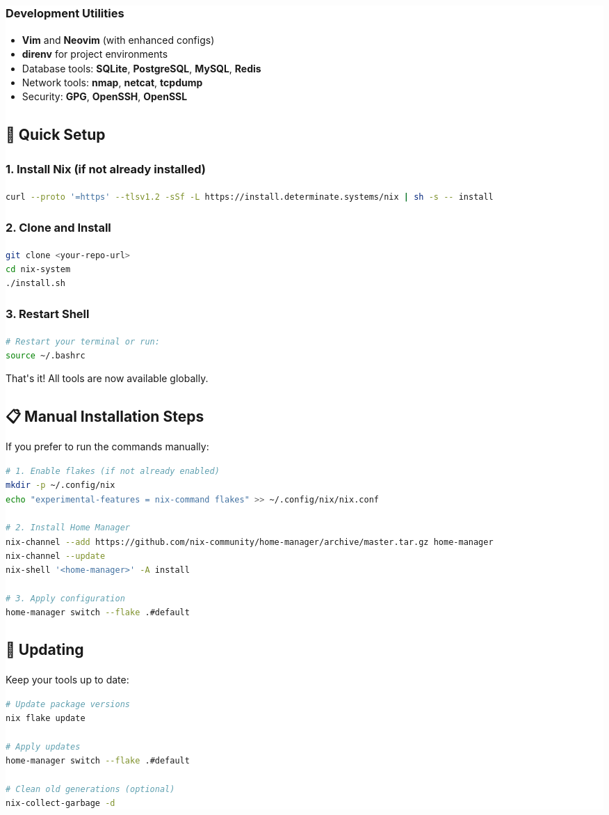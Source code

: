 ### Development Utilities
- **Vim** and **Neovim** (with enhanced configs)
- **direnv** for project environments
- Database tools: **SQLite**, **PostgreSQL**, **MySQL**, **Redis**
- Network tools: **nmap**, **netcat**, **tcpdump**
- Security: **GPG**, **OpenSSH**, **OpenSSL**

## 🚀 Quick Setup

### 1. Install Nix (if not already installed)
```bash
curl --proto '=https' --tlsv1.2 -sSf -L https://install.determinate.systems/nix | sh -s -- install
```

### 2. Clone and Install
```bash
git clone <your-repo-url>
cd nix-system
./install.sh
```

### 3. Restart Shell
```bash
# Restart your terminal or run:
source ~/.bashrc
```

That's it! All tools are now available globally.

## 📋 Manual Installation Steps

If you prefer to run the commands manually:

```bash
# 1. Enable flakes (if not already enabled)
mkdir -p ~/.config/nix
echo "experimental-features = nix-command flakes" >> ~/.config/nix/nix.conf

# 2. Install Home Manager
nix-channel --add https://github.com/nix-community/home-manager/archive/master.tar.gz home-manager
nix-channel --update
nix-shell '<home-manager>' -A install

# 3. Apply configuration
home-manager switch --flake .#default
```

## 🔄 Updating

Keep your tools up to date:

```bash
# Update package versions
nix flake update

# Apply updates
home-manager switch --flake .#default

# Clean old generations (optional)
nix-collect-garbage -d
```
